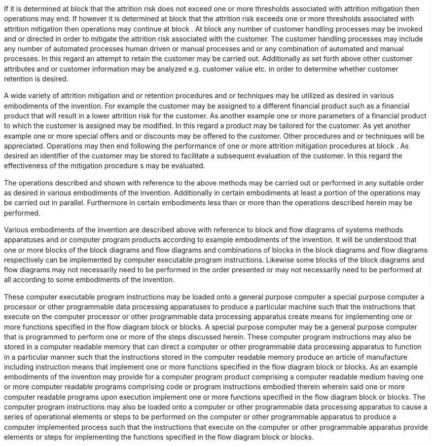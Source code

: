 If it is determined at block that the attrition risk does not exceed one or more thresholds associated with attrition mitigation then operations may end. If however it is determined at block that the attrition risk exceeds one or more thresholds associated with attrition mitigation then operations may continue at block . At block any number of customer handling processes may be invoked and or directed in order to mitigate the attrition risk associated with the customer. The customer handling processes may include any number of automated processes human driven or manual processes and or any combination of automated and manual processes. In this regard an attempt to retain the customer may be carried out. Additionally as set forth above other customer attributes and or customer information may be analyzed e.g. customer value etc. in order to determine whether customer retention is desired.

A wide variety of attrition mitigation and or retention procedures and or techniques may be utilized as desired in various embodiments of the invention. For example the customer may be assigned to a different financial product such as a financial product that will result in a lower attrition risk for the customer. As another example one or more parameters of a financial product to which the customer is assigned may be modified. In this regard a product may be tailored for the customer. As yet another example one or more special offers and or discounts may be offered to the customer. Other procedures and or techniques will be appreciated. Operations may then end following the performance of one or more attrition mitigation procedures at block . As desired an identifier of the customer may be stored to facilitate a subsequent evaluation of the customer. In this regard the effectiveness of the mitigation procedure s may be evaluated.

The operations described and shown with reference to the above methods may be carried out or performed in any suitable order as desired in various embodiments of the invention. Additionally in certain embodiments at least a portion of the operations may be carried out in parallel. Furthermore in certain embodiments less than or more than the operations described herein may be performed.

Various embodiments of the invention are described above with reference to block and flow diagrams of systems methods apparatuses and or computer program products according to example embodiments of the invention. It will be understood that one or more blocks of the block diagrams and flow diagrams and combinations of blocks in the block diagrams and flow diagrams respectively can be implemented by computer executable program instructions. Likewise some blocks of the block diagrams and flow diagrams may not necessarily need to be performed in the order presented or may not necessarily need to be performed at all according to some embodiments of the invention.

These computer executable program instructions may be loaded onto a general purpose computer a special purpose computer a processor or other programmable data processing apparatuses to produce a particular machine such that the instructions that execute on the computer processor or other programmable data processing apparatus create means for implementing one or more functions specified in the flow diagram block or blocks. A special purpose computer may be a general purpose computer that is programmed to perform one or more of the steps discussed herein. These computer program instructions may also be stored in a computer readable memory that can direct a computer or other programmable data processing apparatus to function in a particular manner such that the instructions stored in the computer readable memory produce an article of manufacture including instruction means that implement one or more functions specified in the flow diagram block or blocks. As an example embodiments of the invention may provide for a computer program product comprising a computer readable medium having one or more computer readable programs comprising code or program instructions embodied therein wherein said one or more computer readable programs upon execution implement one or more functions specified in the flow diagram block or blocks. The computer program instructions may also be loaded onto a computer or other programmable data processing apparatus to cause a series of operational elements or steps to be performed on the computer or other programmable apparatus to produce a computer implemented process such that the instructions that execute on the computer or other programmable apparatus provide elements or steps for implementing the functions specified in the flow diagram block or blocks.
